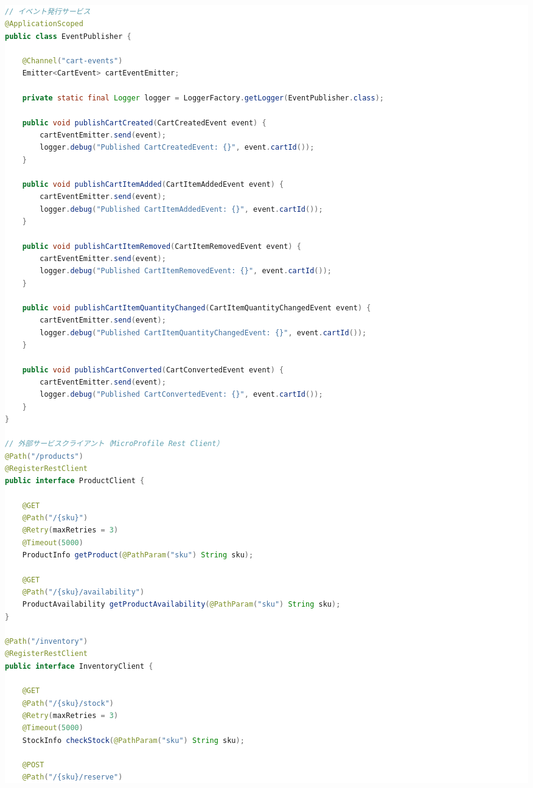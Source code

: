 ```java
// イベント発行サービス
@ApplicationScoped
public class EventPublisher {
    
    @Channel("cart-events")
    Emitter<CartEvent> cartEventEmitter;
    
    private static final Logger logger = LoggerFactory.getLogger(EventPublisher.class);
    
    public void publishCartCreated(CartCreatedEvent event) {
        cartEventEmitter.send(event);
        logger.debug("Published CartCreatedEvent: {}", event.cartId());
    }
    
    public void publishCartItemAdded(CartItemAddedEvent event) {
        cartEventEmitter.send(event);
        logger.debug("Published CartItemAddedEvent: {}", event.cartId());
    }
    
    public void publishCartItemRemoved(CartItemRemovedEvent event) {
        cartEventEmitter.send(event);
        logger.debug("Published CartItemRemovedEvent: {}", event.cartId());
    }
    
    public void publishCartItemQuantityChanged(CartItemQuantityChangedEvent event) {
        cartEventEmitter.send(event);
        logger.debug("Published CartItemQuantityChangedEvent: {}", event.cartId());
    }
    
    public void publishCartConverted(CartConvertedEvent event) {
        cartEventEmitter.send(event);
        logger.debug("Published CartConvertedEvent: {}", event.cartId());
    }
}

// 外部サービスクライアント（MicroProfile Rest Client）
@Path("/products")
@RegisterRestClient
public interface ProductClient {
    
    @GET
    @Path("/{sku}")
    @Retry(maxRetries = 3)
    @Timeout(5000)
    ProductInfo getProduct(@PathParam("sku") String sku);
    
    @GET
    @Path("/{sku}/availability")
    ProductAvailability getProductAvailability(@PathParam("sku") String sku);
}

@Path("/inventory")
@RegisterRestClient  
public interface InventoryClient {
    
    @GET
    @Path("/{sku}/stock")
    @Retry(maxRetries = 3)
    @Timeout(5000)
    StockInfo checkStock(@PathParam("sku") String sku);
    
    @POST
    @Path("/{sku}/reserve")
```